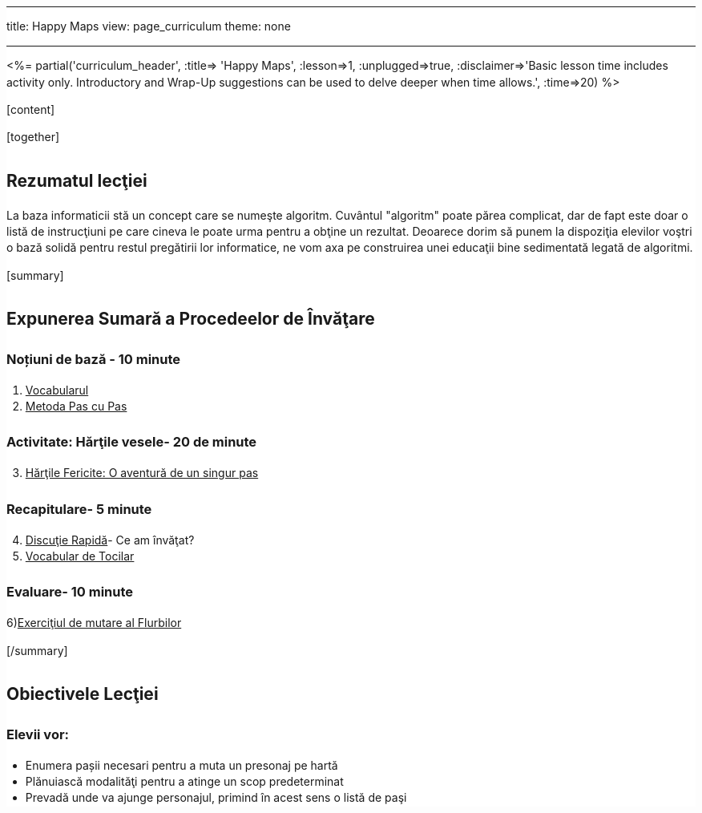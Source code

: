 * * *

title: Happy Maps view: page_curriculum theme: none

* * *

<%= partial('curriculum_header', :title=> 'Happy Maps', :lesson=>1, :unplugged=>true, :disclaimer=>'Basic lesson time includes activity only. Introductory and Wrap-Up suggestions can be used to delve deeper when time allows.', :time=>20) %>

[content]

[together]

## Rezumatul lecţiei

La baza informaticii stă un concept care se numeşte algoritm. Cuvântul "algoritm" poate părea complicat, dar de fapt este doar o listă de instrucţiuni pe care cineva le poate urma pentru a obţine un rezultat. Deoarece dorim să punem la dispoziţia elevilor voştri o bază solidă pentru restul pregătirii lor informatice, ne vom axa pe construirea unei educaţii bine sedimentată legată de algoritmi.

[summary]

## Expunerea Sumară a Procedeelor de Învăţare

### **Noțiuni de bază** - 10 minute

1) [ Vocabularul ](#Vocab)   
2) [ Metoda Pas cu Pas ](#GetStarted)

### **Activitate: Hărţile vesele**- 20 de minute

3) [Hărţile Fericite: O aventură de un singur pas](#Activity1)



### **Recapitulare**- 5 minute

4) [Discuţie Rapidă](#WrapUp)- Ce am învăţat?   
5) [Vocabular de Tocilar](#Shmocab)

### **Evaluare**- 10 minute

6)[Exerciţiul de mutare al Flurbilor](#Assessment)

[/summary]

## Obiectivele Lecţiei

### Elevii vor:

  * Enumera pașii necesari pentru a muta un presonaj pe hartă
  * Plănuiască modalităţi pentru a atinge un scop predeterminat
  * Prevadă unde va ajunge personajul, primind în acest sens o listă de paşi
